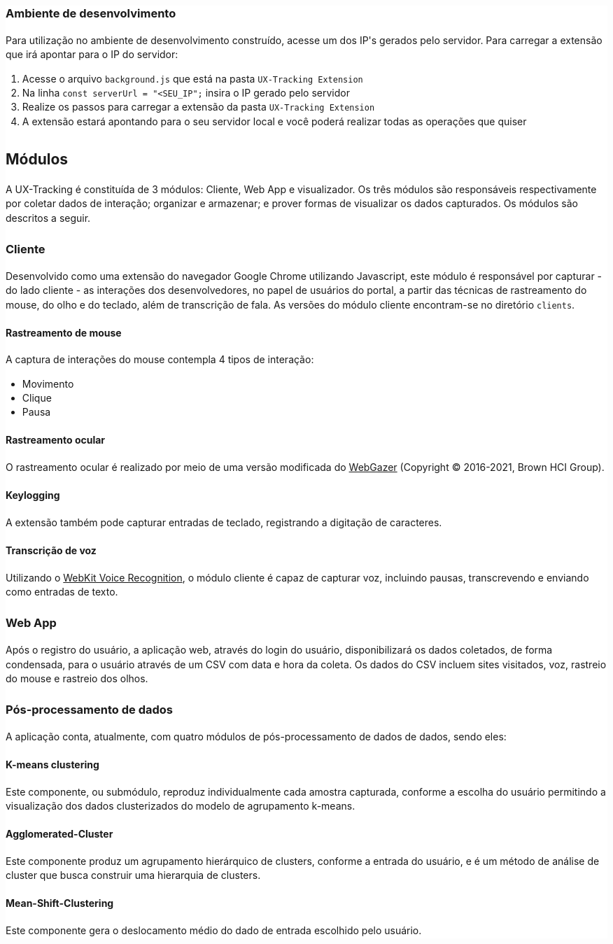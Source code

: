 ### Ambiente de desenvolvimento
Para utilização no ambiente de desenvolvimento construído, acesse um dos IP's gerados pelo servidor. Para carregar a extensão que irá apontar para o IP do servidor:
1. Acesse o arquivo `background.js` que está na pasta `UX-Tracking Extension`
2. Na linha `const serverUrl = "<SEU_IP";` insira o IP gerado pelo servidor
3. Realize os passos para carregar a extensão da pasta `UX-Tracking Extension`
4. A extensão estará apontando para o seu servidor local e você poderá realizar todas as operações que quiser
## Módulos
A UX-Tracking é constituída de 3 módulos: Cliente, Web App e visualizador. Os três módulos são responsáveis respectivamente por coletar dados de interação; organizar e armazenar; e prover formas de visualizar os dados capturados. Os módulos são descritos a seguir.
### Cliente
Desenvolvido como uma extensão do navegador Google Chrome utilizando Javascript, este módulo é responsável por capturar - do lado cliente - as interações dos desenvolvedores, no papel de usuários do portal, a partir das técnicas de rastreamento do mouse, do olho e do teclado, além de transcrição de fala. As versões do módulo cliente encontram-se no diretório `clients`.


#### Rastreamento de mouse
A captura de interações do mouse contempla 4 tipos de interação:
* Movimento
* Clique
* Pausa
#### Rastreamento ocular
O rastreamento ocular é realizado por meio de uma versão modificada do [WebGazer](https://github.com/brownhci/WebGazer) (Copyright © 2016-2021, Brown HCI Group).
#### Keylogging
A extensão também pode capturar entradas de teclado, registrando a digitação de caracteres.
#### Transcrição de voz
Utilizando o [WebKit Voice Recognition](https://developer.mozilla.org/en-US/docs/Web/API/SpeechRecognition), o módulo cliente é capaz de capturar voz, incluindo pausas, transcrevendo e enviando como entradas de texto.

### Web App
Após o registro do usuário, a aplicação web, através do login do usuário, disponibilizará os dados coletados, de forma condensada, para o usuário através de um CSV com data e hora da coleta. Os dados do CSV incluem sites visitados, voz, rastreio do mouse e rastreio dos olhos. 

### Pós-processamento de dados
A aplicação conta, atualmente, com quatro módulos de pós-processamento de dados de dados, sendo eles:
#### K-means clustering
Este componente, ou submódulo, reproduz individualmente cada amostra capturada, conforme a escolha do usuário permitindo a visualização dos dados clusterizados do modelo de agrupamento k-means.
#### Agglomerated-Cluster
Este componente produz um agrupamento hierárquico de clusters, conforme a entrada do usuário, e é um método de análise de cluster que busca construir uma hierarquia de clusters.
#### Mean-Shift-Clustering
Este componente gera o deslocamento médio do dado de entrada escolhido pelo usuário.
